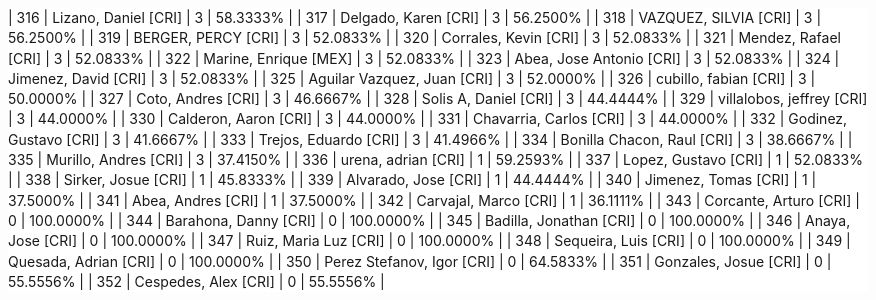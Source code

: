 |  316  | Lizano, Daniel [CRI] |  3 | 58.3333% |
|  317  | Delgado, Karen [CRI] |  3 | 56.2500% |
|  318  | VAZQUEZ, SILVIA [CRI] |  3 | 56.2500% |
|  319  | BERGER, PERCY [CRI] |  3 | 52.0833% |
|  320  | Corrales, Kevin [CRI] |  3 | 52.0833% |
|  321  | Mendez, Rafael [CRI] |  3 | 52.0833% |
|  322  | Marine, Enrique [MEX] |  3 | 52.0833% |
|  323  | Abea, Jose Antonio [CRI] |  3 | 52.0833% |
|  324  | Jimenez, David [CRI] |  3 | 52.0833% |
|  325  | Aguilar Vazquez, Juan [CRI] |  3 | 52.0000% |
|  326  | cubillo, fabian [CRI] |  3 | 50.0000% |
|  327  | Coto, Andres [CRI] |  3 | 46.6667% |
|  328  | Solis A, Daniel [CRI] |  3 | 44.4444% |
|  329  | villalobos, jeffrey [CRI] |  3 | 44.0000% |
|  330  | Calderon, Aaron [CRI] |  3 | 44.0000% |
|  331  | Chavarria, Carlos [CRI] |  3 | 44.0000% |
|  332  | Godinez, Gustavo [CRI] |  3 | 41.6667% |
|  333  | Trejos, Eduardo [CRI] |  3 | 41.4966% |
|  334  | Bonilla Chacon, Raul [CRI] |  3 | 38.6667% |
|  335  | Murillo, Andres [CRI] |  3 | 37.4150% |
|  336  | urena, adrian [CRI] |  1 | 59.2593% |
|  337  | Lopez, Gustavo [CRI] |  1 | 52.0833% |
|  338  | Sirker, Josue [CRI] |  1 | 45.8333% |
|  339  | Alvarado, Jose [CRI] |  1 | 44.4444% |
|  340  | Jimenez, Tomas [CRI] |  1 | 37.5000% |
|  341  | Abea, Andres [CRI] |  1 | 37.5000% |
|  342  | Carvajal, Marco [CRI] |  1 | 36.1111% |
|  343  | Corcante, Arturo [CRI] |  0 | 100.0000% |
|  344  | Barahona, Danny [CRI] |  0 | 100.0000% |
|  345  | Badilla, Jonathan [CRI] |  0 | 100.0000% |
|  346  | Anaya, Jose [CRI] |  0 | 100.0000% |
|  347  | Ruiz, Maria Luz [CRI] |  0 | 100.0000% |
|  348  | Sequeira, Luis [CRI] |  0 | 100.0000% |
|  349  | Quesada, Adrian [CRI] |  0 | 100.0000% |
|  350  | Perez Stefanov, Igor [CRI] |  0 | 64.5833% |
|  351  | Gonzales, Josue [CRI] |  0 | 55.5556% |
|  352  | Cespedes, Alex [CRI] |  0 | 55.5556% |